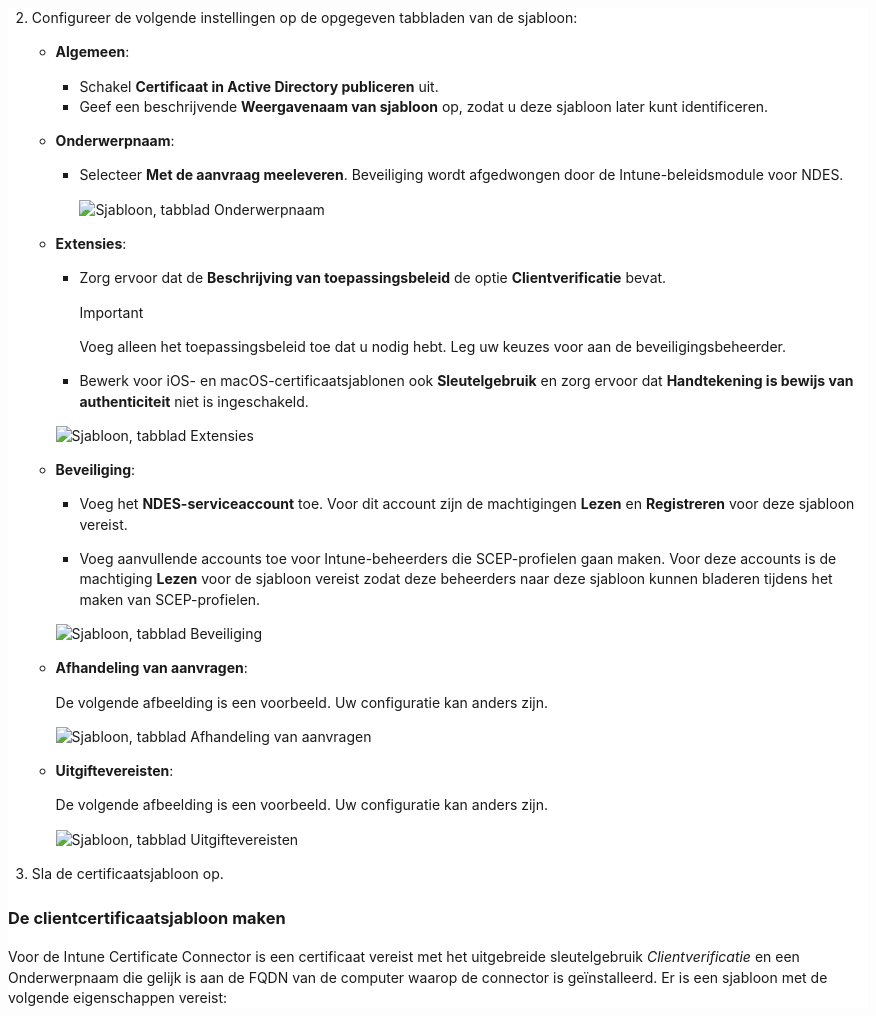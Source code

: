 2. Configureer de volgende instellingen op de opgegeven tabbladen van de sjabloon:

   - **Algemeen**:

     - Schakel **Certificaat in Active Directory publiceren** uit.
     - Geef een beschrijvende **Weergavenaam van sjabloon** op, zodat u deze sjabloon later kunt identificeren.

   - **Onderwerpnaam**:

     - Selecteer **Met de aanvraag meeleveren**. Beveiliging wordt afgedwongen door de Intune-beleidsmodule voor NDES.

       ![Sjabloon, tabblad Onderwerpnaam](./media/certificates-scep-configure/scep-ndes-subject-name.jpg)

   - **Extensies**:

     - Zorg ervoor dat de **Beschrijving van toepassingsbeleid** de optie **Clientverificatie** bevat.

       > [!IMPORTANT]
       > Voeg alleen het toepassingsbeleid toe dat u nodig hebt. Leg uw keuzes voor aan de beveiligingsbeheerder.

     - Bewerk voor iOS- en macOS-certificaatsjablonen ook **Sleutelgebruik** en zorg ervoor dat **Handtekening is bewijs van authenticiteit** niet is ingeschakeld.

     ![Sjabloon, tabblad Extensies](./media/certificates-scep-configure/scep-ndes-extensions.jpg)  

   - **Beveiliging**:

     - Voeg het **NDES-serviceaccount** toe. Voor dit account zijn de machtigingen **Lezen** en **Registreren** voor deze sjabloon vereist.

     - Voeg aanvullende accounts toe voor Intune-beheerders die SCEP-profielen gaan maken. Voor deze accounts is de machtiging **Lezen** voor de sjabloon vereist zodat deze beheerders naar deze sjabloon kunnen bladeren tijdens het maken van SCEP-profielen.

     ![Sjabloon, tabblad Beveiliging](./media/certificates-scep-configure/scep-ndes-security.jpg)

   - **Afhandeling van aanvragen**:

     De volgende afbeelding is een voorbeeld. Uw configuratie kan anders zijn.  

     ![Sjabloon, tabblad Afhandeling van aanvragen](./media/certificates-scep-configure/scep-ndes-request-handling.png)

   - **Uitgiftevereisten**:

     De volgende afbeelding is een voorbeeld. Uw configuratie kan anders zijn.

     ![Sjabloon, tabblad Uitgiftevereisten](./media/certificates-scep-configure/scep-ndes-issuance-reqs.jpg)

3. Sla de certificaatsjabloon op.

### <a name="create-the-client-certificate-template"></a>De clientcertificaatsjabloon maken

Voor de Intune Certificate Connector is een certificaat vereist met het uitgebreide sleutelgebruik *Clientverificatie* en een Onderwerpnaam die gelijk is aan de FQDN van de computer waarop de connector is geïnstalleerd. Er is een sjabloon met de volgende eigenschappen vereist:
